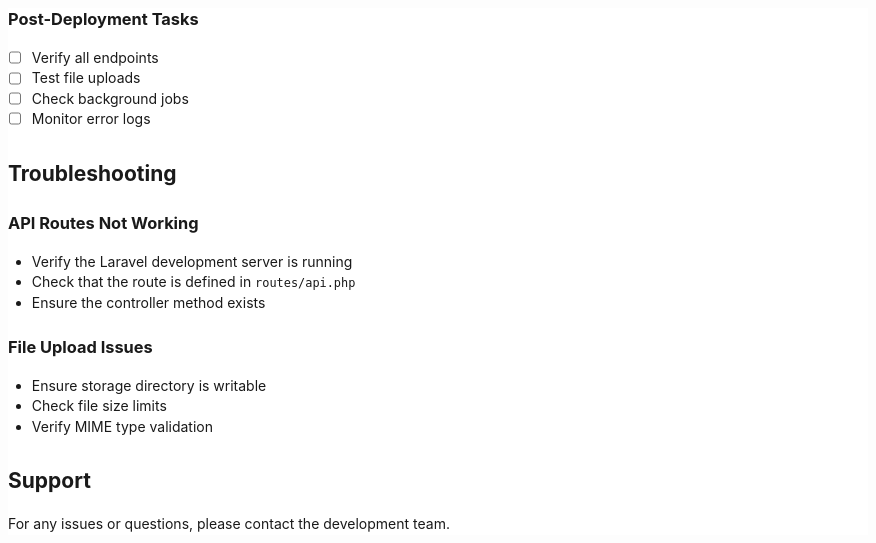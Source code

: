 ### Post-Deployment Tasks
- [ ] Verify all endpoints
- [ ] Test file uploads
- [ ] Check background jobs
- [ ] Monitor error logs

## Troubleshooting

### API Routes Not Working
- Verify the Laravel development server is running
- Check that the route is defined in `routes/api.php`
- Ensure the controller method exists

### File Upload Issues
- Ensure storage directory is writable
- Check file size limits
- Verify MIME type validation

## Support
For any issues or questions, please contact the development team.
